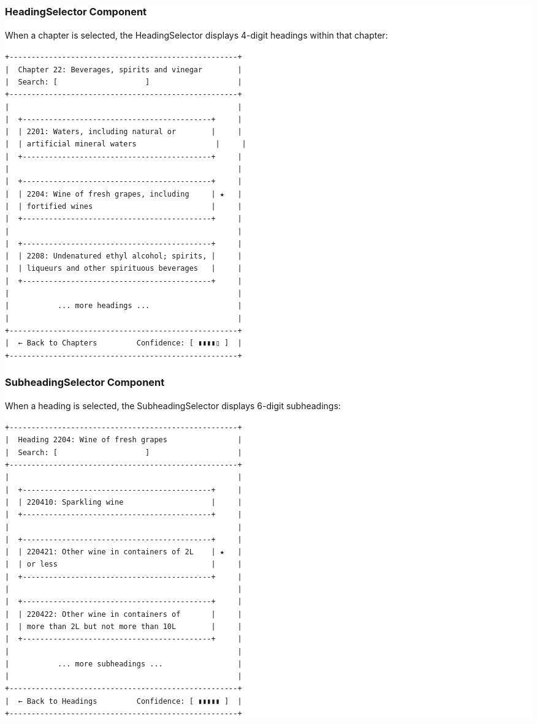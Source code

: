 ### HeadingSelector Component

When a chapter is selected, the HeadingSelector displays 4-digit headings within that chapter:

```
+----------------------------------------------------+
|  Chapter 22: Beverages, spirits and vinegar        |
|  Search: [                    ]                    |
+----------------------------------------------------+
|                                                    |
|  +-------------------------------------------+     |
|  | 2201: Waters, including natural or        |     |
|  | artificial mineral waters                  |     |
|  +-------------------------------------------+     |
|                                                    |
|  +-------------------------------------------+     |
|  | 2204: Wine of fresh grapes, including     | ★   |
|  | fortified wines                           |     |
|  +-------------------------------------------+     |
|                                                    |
|  +-------------------------------------------+     |
|  | 2208: Undenatured ethyl alcohol; spirits, |     |
|  | liqueurs and other spirituous beverages   |     |
|  +-------------------------------------------+     |
|                                                    |
|           ... more headings ...                    |
|                                                    |
+----------------------------------------------------+
|  ← Back to Chapters         Confidence: [ ▮▮▮▮▯ ]  |
+----------------------------------------------------+
```

### SubheadingSelector Component

When a heading is selected, the SubheadingSelector displays 6-digit subheadings:

```
+----------------------------------------------------+
|  Heading 2204: Wine of fresh grapes                |
|  Search: [                    ]                    |
+----------------------------------------------------+
|                                                    |
|  +-------------------------------------------+     |
|  | 220410: Sparkling wine                    |     |
|  +-------------------------------------------+     |
|                                                    |
|  +-------------------------------------------+     |
|  | 220421: Other wine in containers of 2L    | ★   |
|  | or less                                   |     |
|  +-------------------------------------------+     |
|                                                    |
|  +-------------------------------------------+     |
|  | 220422: Other wine in containers of       |     |
|  | more than 2L but not more than 10L        |     |
|  +-------------------------------------------+     |
|                                                    |
|           ... more subheadings ...                 |
|                                                    |
+----------------------------------------------------+
|  ← Back to Headings         Confidence: [ ▮▮▮▮▮ ]  |
+----------------------------------------------------+
```
